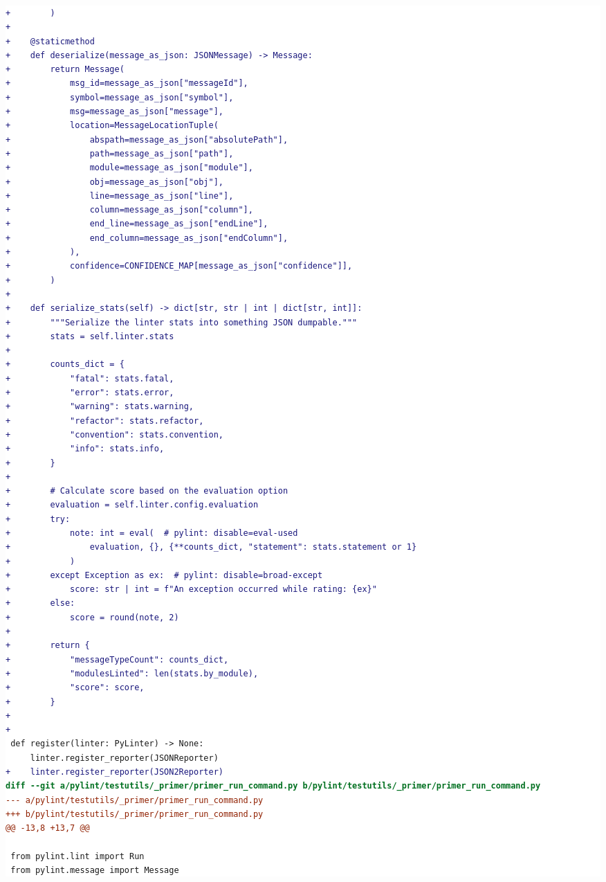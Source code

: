 ```diff
+        )
+
+    @staticmethod
+    def deserialize(message_as_json: JSONMessage) -> Message:
+        return Message(
+            msg_id=message_as_json["messageId"],
+            symbol=message_as_json["symbol"],
+            msg=message_as_json["message"],
+            location=MessageLocationTuple(
+                abspath=message_as_json["absolutePath"],
+                path=message_as_json["path"],
+                module=message_as_json["module"],
+                obj=message_as_json["obj"],
+                line=message_as_json["line"],
+                column=message_as_json["column"],
+                end_line=message_as_json["endLine"],
+                end_column=message_as_json["endColumn"],
+            ),
+            confidence=CONFIDENCE_MAP[message_as_json["confidence"]],
+        )
+
+    def serialize_stats(self) -> dict[str, str | int | dict[str, int]]:
+        """Serialize the linter stats into something JSON dumpable."""
+        stats = self.linter.stats
+
+        counts_dict = {
+            "fatal": stats.fatal,
+            "error": stats.error,
+            "warning": stats.warning,
+            "refactor": stats.refactor,
+            "convention": stats.convention,
+            "info": stats.info,
+        }
+
+        # Calculate score based on the evaluation option
+        evaluation = self.linter.config.evaluation
+        try:
+            note: int = eval(  # pylint: disable=eval-used
+                evaluation, {}, {**counts_dict, "statement": stats.statement or 1}
+            )
+        except Exception as ex:  # pylint: disable=broad-except
+            score: str | int = f"An exception occurred while rating: {ex}"
+        else:
+            score = round(note, 2)
+
+        return {
+            "messageTypeCount": counts_dict,
+            "modulesLinted": len(stats.by_module),
+            "score": score,
+        }
+
+
 def register(linter: PyLinter) -> None:
     linter.register_reporter(JSONReporter)
+    linter.register_reporter(JSON2Reporter)
diff --git a/pylint/testutils/_primer/primer_run_command.py b/pylint/testutils/_primer/primer_run_command.py
--- a/pylint/testutils/_primer/primer_run_command.py
+++ b/pylint/testutils/_primer/primer_run_command.py
@@ -13,8 +13,7 @@
 
 from pylint.lint import Run
 from pylint.message import Message
```